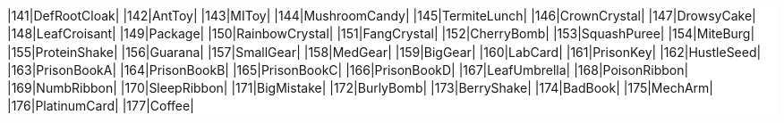 |141|DefRootCloak|
|142|AntToy|
|143|MIToy|
|144|MushroomCandy|
|145|TermiteLunch|
|146|CrownCrystal|
|147|DrowsyCake|
|148|LeafCroisant|
|149|Package|
|150|RainbowCrystal|
|151|FangCrystal|
|152|CherryBomb|
|153|SquashPuree|
|154|MiteBurg|
|155|ProteinShake|
|156|Guarana|
|157|SmallGear|
|158|MedGear|
|159|BigGear|
|160|LabCard|
|161|PrisonKey|
|162|HustleSeed|
|163|PrisonBookA|
|164|PrisonBookB|
|165|PrisonBookC|
|166|PrisonBookD|
|167|LeafUmbrella|
|168|PoisonRibbon|
|169|NumbRibbon|
|170|SleepRibbon|
|171|BigMistake|
|172|BurlyBomb|
|173|BerryShake|
|174|BadBook|
|175|MechArm|
|176|PlatinumCard|
|177|Coffee|
